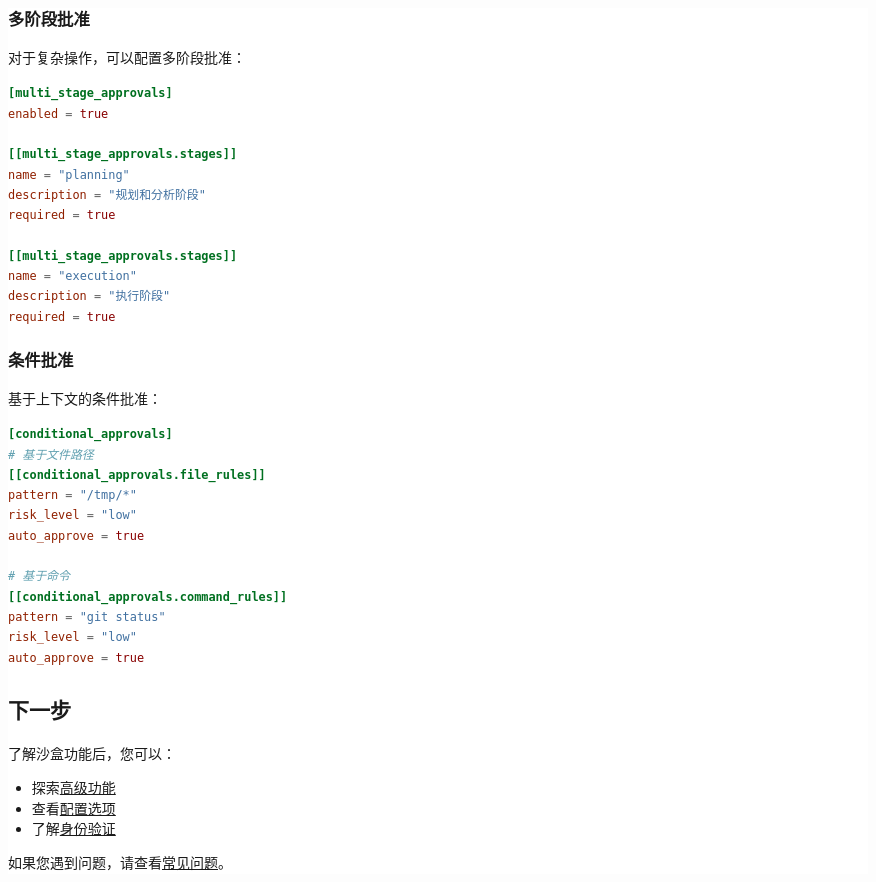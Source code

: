 ### 多阶段批准

对于复杂操作，可以配置多阶段批准：

```toml
[multi_stage_approvals]
enabled = true

[[multi_stage_approvals.stages]]
name = "planning"
description = "规划和分析阶段"
required = true

[[multi_stage_approvals.stages]]
name = "execution"
description = "执行阶段"
required = true
```

### 条件批准

基于上下文的条件批准：

```toml
[conditional_approvals]
# 基于文件路径
[[conditional_approvals.file_rules]]
pattern = "/tmp/*"
risk_level = "low"
auto_approve = true

# 基于命令
[[conditional_approvals.command_rules]]
pattern = "git status"
risk_level = "low"
auto_approve = true
```

## 下一步

了解沙盒功能后，您可以：

- 探索[高级功能](./advanced.md)
- 查看[配置选项](./config.md)
- 了解[身份验证](./authentication.md)

如果您遇到问题，请查看[常见问题](./faq.md)。